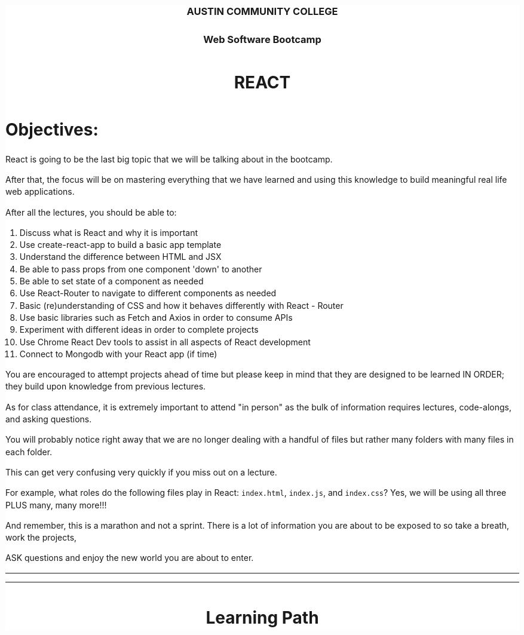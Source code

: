 <center>

### AUSTIN COMMUNITY COLLEGE
### Web Software Bootcamp

# REACT

</center>

# Objectives:

React is going to be the last big topic that we will be talking about in the bootcamp. 

After that, the focus will be on mastering everything that we have learned and using this knowledge to build meaningful real life web applications.

After all the lectures, you should be able to:

1. Discuss what is React and why it is important
1. Use create-react-app to build a basic app template
1. Understand the difference between HTML and JSX
1. Be able to pass props from one component 'down' to another
1. Be able to set state of a component as needed
1. Use React-Router to navigate to different components as needed
1. Basic (re)understanding of CSS and how it behaves differently with React - Router
1. Use basic libraries such as Fetch and Axios in order to consume APIs
1. Experiment with different ideas in order to complete projects
1. Use Chrome React Dev tools to assist in all aspects of React development
1. Connect to Mongodb with your React app (if time)


You are encouraged to attempt projects ahead of time but please keep in mind that they are designed to be learned IN ORDER; they build upon knowledge from previous lectures.

As for class attendance, it is extremely important to attend "in person" as the bulk of information requires lectures, code-alongs, and asking questions. 

You will probably notice right away that we are no longer dealing with a handful of files but rather many folders with many files in each folder. 

This can get very confusing very quickly if you miss out on a lecture. 

For example, what roles do the following files play in React: `index.html`, `index.js`, and `index.css`? Yes, we will be using all three PLUS many, many more!!!

And remember, this is a marathon and not a sprint. There is a lot of information you are about to be exposed to so take a breath, work the projects, 

ASK questions and enjoy the new world you are about to enter.

<hr><hr>
<center>

# Learning Path
